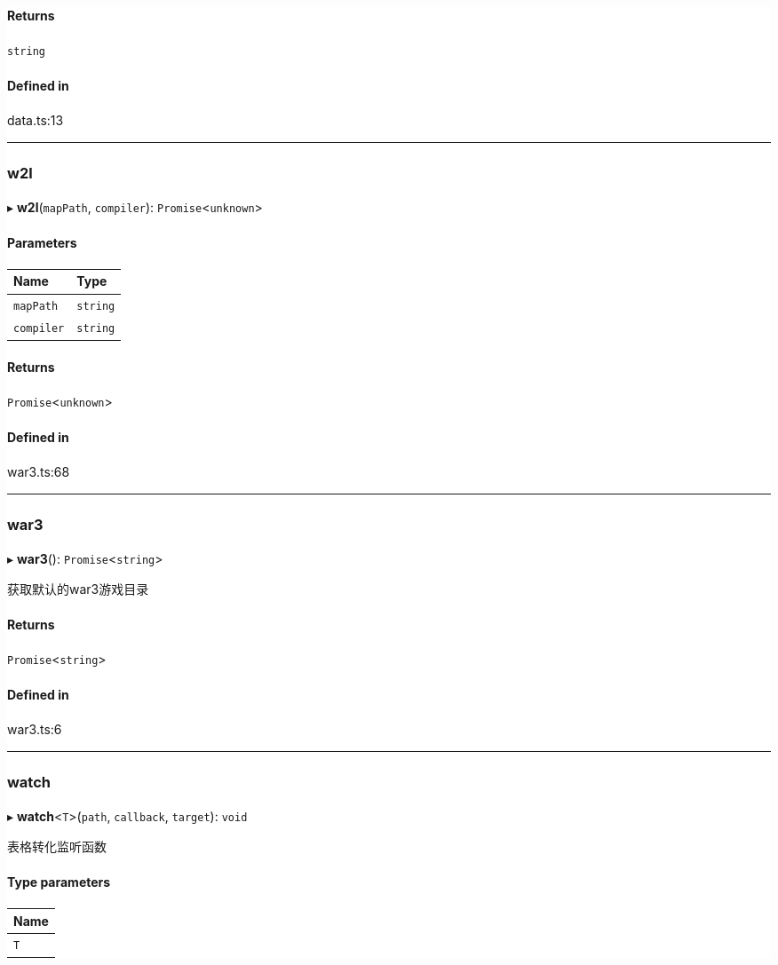 #### Returns

`string`

#### Defined in

data.ts:13

___

### w2l

▸ **w2l**(`mapPath`, `compiler`): `Promise`<`unknown`\>

#### Parameters

| Name | Type |
| :------ | :------ |
| `mapPath` | `string` |
| `compiler` | `string` |

#### Returns

`Promise`<`unknown`\>

#### Defined in

war3.ts:68

___

### war3

▸ **war3**(): `Promise`<`string`\>

获取默认的war3游戏目录

#### Returns

`Promise`<`string`\>

#### Defined in

war3.ts:6

___

### watch

▸ **watch**<`T`\>(`path`, `callback`, `target`): `void`

表格转化监听函数

#### Type parameters

| Name |
| :------ |
| `T` |
